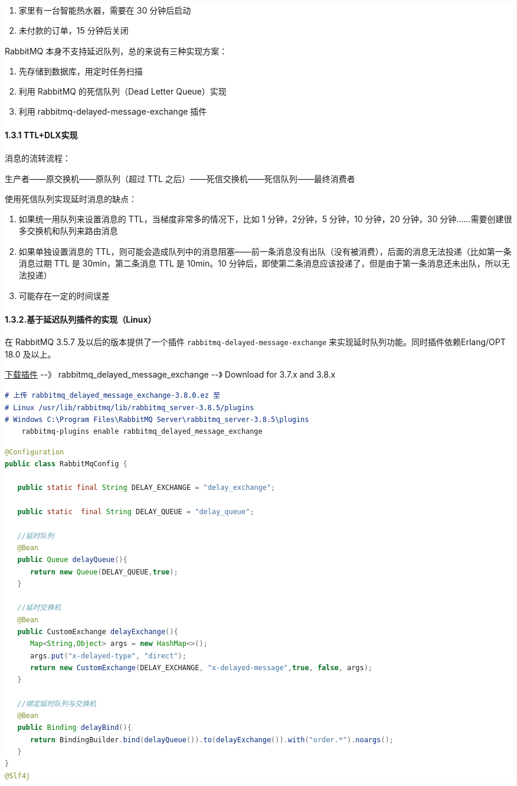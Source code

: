 1. 家里有一台智能热水器，需要在 30 分钟后启动 

2. 未付款的订单，15 分钟后关闭 

RabbitMQ 本身不支持延迟队列，总的来说有三种实现方案： 

1. 先存储到数据库，用定时任务扫描

2. 利用 RabbitMQ 的死信队列（Dead Letter Queue）实现 

3. 利用 rabbitmq-delayed-message-exchange 插件 

#### 1.3.1 TTL+DLX实现

消息的流转流程： 

生产者——原交换机——原队列（超过 TTL 之后）——死信交换机——死信队列——最终消费者 

使用死信队列实现延时消息的缺点： 

1. 如果统一用队列来设置消息的 TTL，当梯度非常多的情况下，比如 1 分钟，2分钟，5 分钟，10 分钟，20 分钟，30 分钟……需要创建很多交换机和队列来路由消息

2. 如果单独设置消息的 TTL，则可能会造成队列中的消息阻塞——前一条消息没有出队（没有被消费），后面的消息无法投递（比如第一条消息过期 TTL 是 30min，第二条消息 TTL 是 10min。10 分钟后，即使第二条消息应该投递了，但是由于第一条消息还未出队，所以无法投递）

3. 可能存在一定的时间误差

#### 1.3.2.基于延迟队列插件的实现（Linux）

在 RabbitMQ 3.5.7 及以后的版本提供了一个插件 `rabbitmq-delayed-message-exchange` 来实现延时队列功能。同时插件依赖Erlang/OPT 18.0 及以上。 

[下载插件](https://www.rabbitmq.com/community-plugins.html) --》 rabbitmq_delayed_message_exchange --》 Download for 3.7.x and 3.8.x

```markdown
# 上传 rabbitmq_delayed_message_exchange-3.8.0.ez 至
# Linux /usr/lib/rabbitmq/lib/rabbitmq_server-3.8.5/plugins
# Windows C:\Program Files\RabbitMQ Server\rabbitmq_server-3.8.5\plugins
	rabbitmq-plugins enable rabbitmq_delayed_message_exchange
```

```java
@Configuration
public class RabbitMqConfig {

   public static final String DELAY_EXCHANGE = "delay_exchange";

   public static  final String DELAY_QUEUE = "delay_queue";

   //延时队列
   @Bean
   public Queue delayQueue(){
      return new Queue(DELAY_QUEUE,true);
   }

   //延时交换机
   @Bean
   public CustomExchange delayExchange(){
      Map<String,Object> args = new HashMap<>();
      args.put("x-delayed-type", "direct");
      return new CustomExchange(DELAY_EXCHANGE, "x-delayed-message",true, false, args);
   }

   //绑定延时队列与交换机
   @Bean
   public Binding delayBind(){
      return BindingBuilder.bind(delayQueue()).to(delayExchange()).with("order.*").noargs();
   }
}
@Slf4j
```